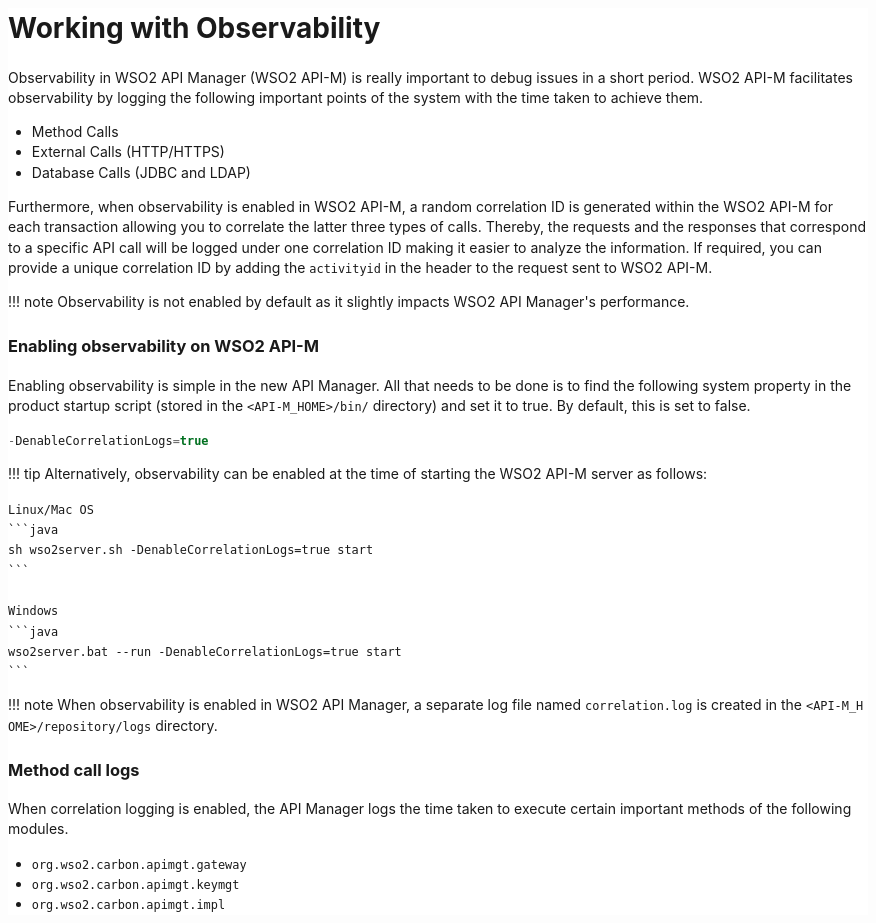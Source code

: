 # Working with Observability

Observability in WSO2 API Manager (WSO2 API-M) is really important to debug issues in a short period. WSO2 API-M facilitates observability by logging the following important points of the system with the time taken to achieve them. 

-   Method Calls
-   External Calls (HTTP/HTTPS)
-   Database Calls (JDBC and LDAP)

Furthermore, when observability is enabled in WSO2 API-M, a random correlation ID is generated within the WSO2 API-M for each transaction allowing you to correlate the latter three types of calls. Thereby, the requests and the responses that correspond to a specific API call will be logged under one correlation ID making it easier to analyze the information. If required, you can provide a unique correlation ID by adding the `activityid` in the header to the request sent to WSO2 API-M.

!!! note
    Observability is not enabled by default as it slightly impacts WSO2 API Manager's performance.

### Enabling observability on WSO2 API-M

Enabling observability is simple in the new API Manager. All that needs to be done is to find the following system property in the product startup script (stored in the `<API-M_HOME>/bin/` directory) and set it to true. By default, this is set to false.
```java
-DenableCorrelationLogs=true
```

!!! tip
    Alternatively, observability can be enabled at the time of starting the WSO2 API-M server as follows:
    
    Linux/Mac OS
    ```java
    sh wso2server.sh -DenableCorrelationLogs=true start
    ```

    Windows
    ```java
    wso2server.bat --run -DenableCorrelationLogs=true start
    ```

!!! note
    When observability is enabled in WSO2 API Manager, a separate log file named `correlation.log` is created in the `<API-M_HOME>/repository/logs` directory.

### Method call logs

When correlation logging is enabled, the API Manager logs the time taken to execute certain important methods of the following modules.

-   `org.wso2.carbon.apimgt.gateway`
-   `org.wso2.carbon.apimgt.keymgt`
-   `org.wso2.carbon.apimgt.impl`
